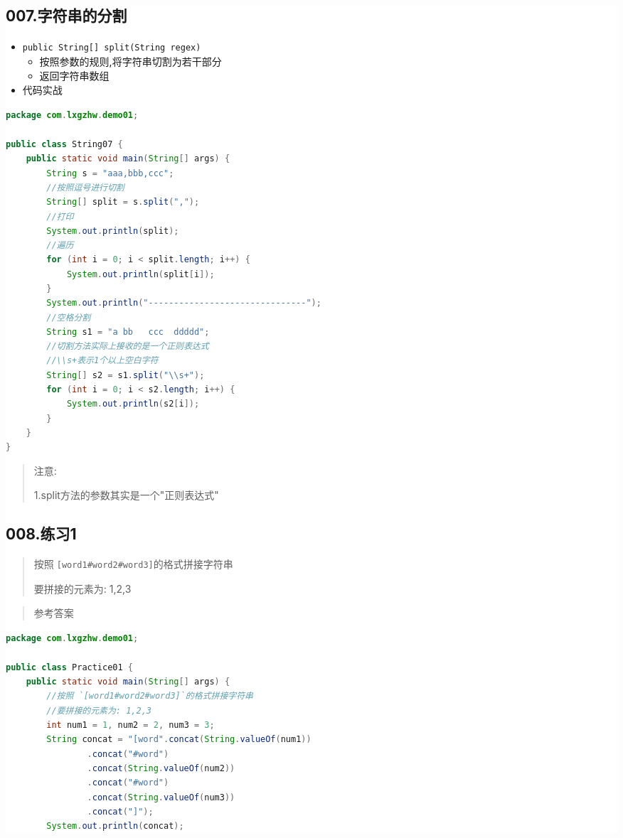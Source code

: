 ```java
```



## 007.字符串的分割

- `public String[] split(String regex)`
  - 按照参数的规则,将字符串切割为若干部分
  - 返回字符串数组
- 代码实战

```java
package com.lxgzhw.demo01;

public class String07 {
    public static void main(String[] args) {
        String s = "aaa,bbb,ccc";
        //按照逗号进行切割
        String[] split = s.split(",");
        //打印
        System.out.println(split);
        //遍历
        for (int i = 0; i < split.length; i++) {
            System.out.println(split[i]);
        }
        System.out.println("-------------------------------");
        //空格分割
        String s1 = "a bb   ccc  ddddd";
        //切割方法实际上接收的是一个正则表达式
        //\\s+表示1个以上空白字符
        String[] s2 = s1.split("\\s+");
        for (int i = 0; i < s2.length; i++) {
            System.out.println(s2[i]);
        }
    }
}
```

> 注意:
>
> 1.split方法的参数其实是一个"正则表达式"



## 008.练习1

> 按照 `[word1#word2#word3]`的格式拼接字符串
>
> 要拼接的元素为: 1,2,3

> 参考答案

```java
package com.lxgzhw.demo01;

public class Practice01 {
    public static void main(String[] args) {
        //按照 `[word1#word2#word3]`的格式拼接字符串
        //要拼接的元素为: 1,2,3
        int num1 = 1, num2 = 2, num3 = 3;
        String concat = "[word".concat(String.valueOf(num1))
                .concat("#word")
                .concat(String.valueOf(num2))
                .concat("#word")
                .concat(String.valueOf(num3))
                .concat("]");
        System.out.println(concat);
```